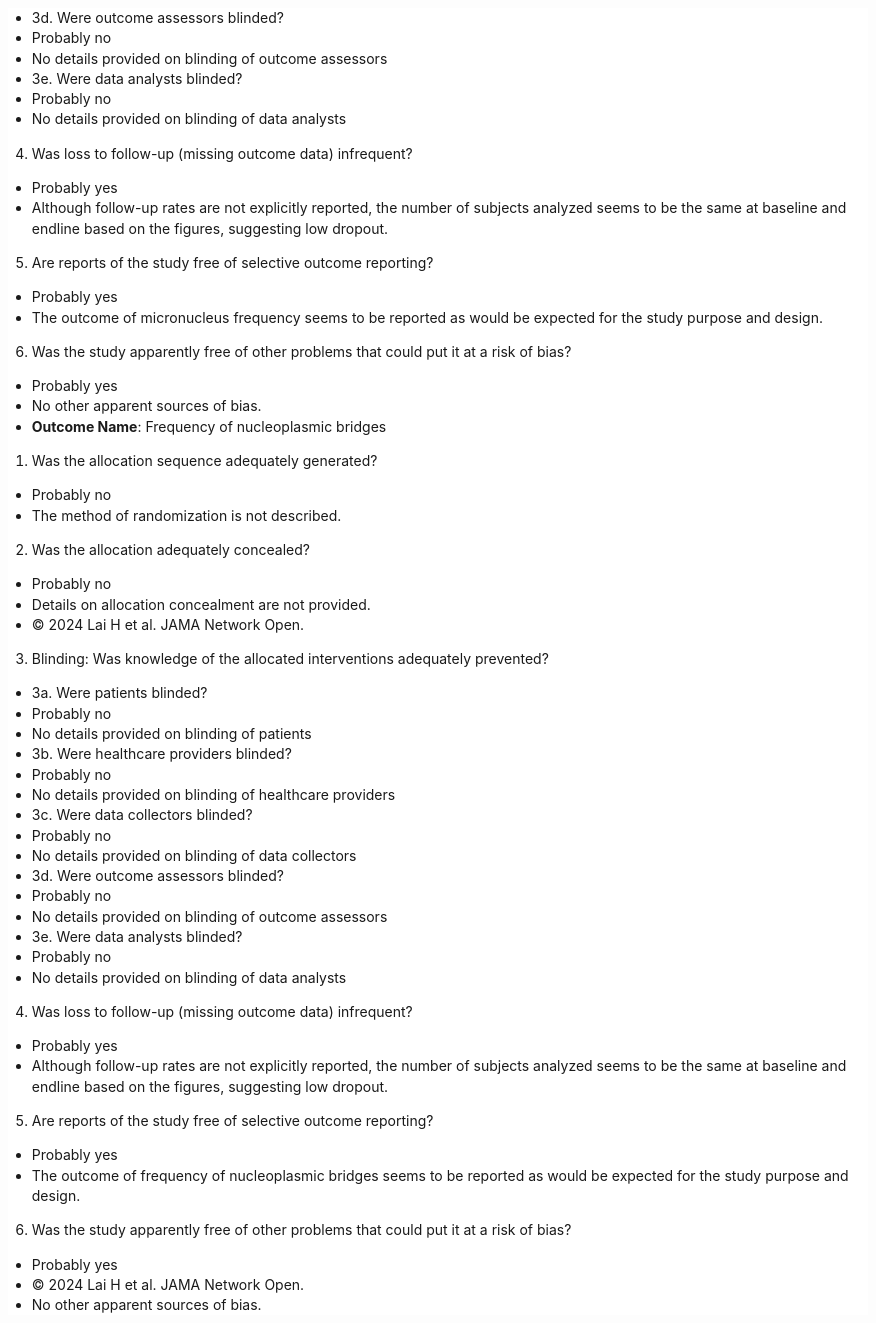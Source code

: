 - 3d. Were outcome assessors blinded?
- Probably no
- No details provided on blinding of outcome assessors
- 3e. Were data analysts blinded?
- Probably no
- No details provided on blinding of data analysts
4. Was loss to follow-up (missing outcome data) infrequent?
- Probably yes
- Although follow-up rates are not explicitly reported, the number of subjects analyzed seems to be the same at baseline and endline based on the figures, suggesting low dropout.
5. Are reports of the study free of selective outcome reporting?
- Probably yes
- The outcome of micronucleus frequency seems to be reported as would be expected for the study purpose and design.
6. Was the study apparently free of other problems that could put it at a risk of bias?
- Probably yes
- No other apparent sources of bias.
- **Outcome Name**: Frequency of nucleoplasmic bridges
1. Was the allocation sequence adequately generated?
- Probably no
- The method of randomization is not described.
2. Was the allocation adequately concealed?
- Probably no
- Details on allocation concealment are not provided.
- © 2024 Lai H et al. JAMA Network Open.
3. Blinding: Was knowledge of the allocated interventions adequately prevented?
- 3a. Were patients blinded?
- Probably no
- No details provided on blinding of patients
- 3b. Were healthcare providers blinded?
- Probably no
- No details provided on blinding of healthcare providers
- 3c. Were data collectors blinded?
- Probably no
- No details provided on blinding of data collectors
- 3d. Were outcome assessors blinded?
- Probably no
- No details provided on blinding of outcome assessors
- 3e. Were data analysts blinded?
- Probably no
- No details provided on blinding of data analysts
4. Was loss to follow-up (missing outcome data) infrequent?
- Probably yes
- Although follow-up rates are not explicitly reported, the number of subjects analyzed seems to be the same at baseline and endline based on the figures, suggesting low dropout.
5. Are reports of the study free of selective outcome reporting?
- Probably yes
- The outcome of frequency of nucleoplasmic bridges seems to be reported as would be expected for the study purpose and design.
6. Was the study apparently free of other problems that could put it at a risk of bias?
- Probably yes
- © 2024 Lai H et al. JAMA Network Open.
- No other apparent sources of bias.
